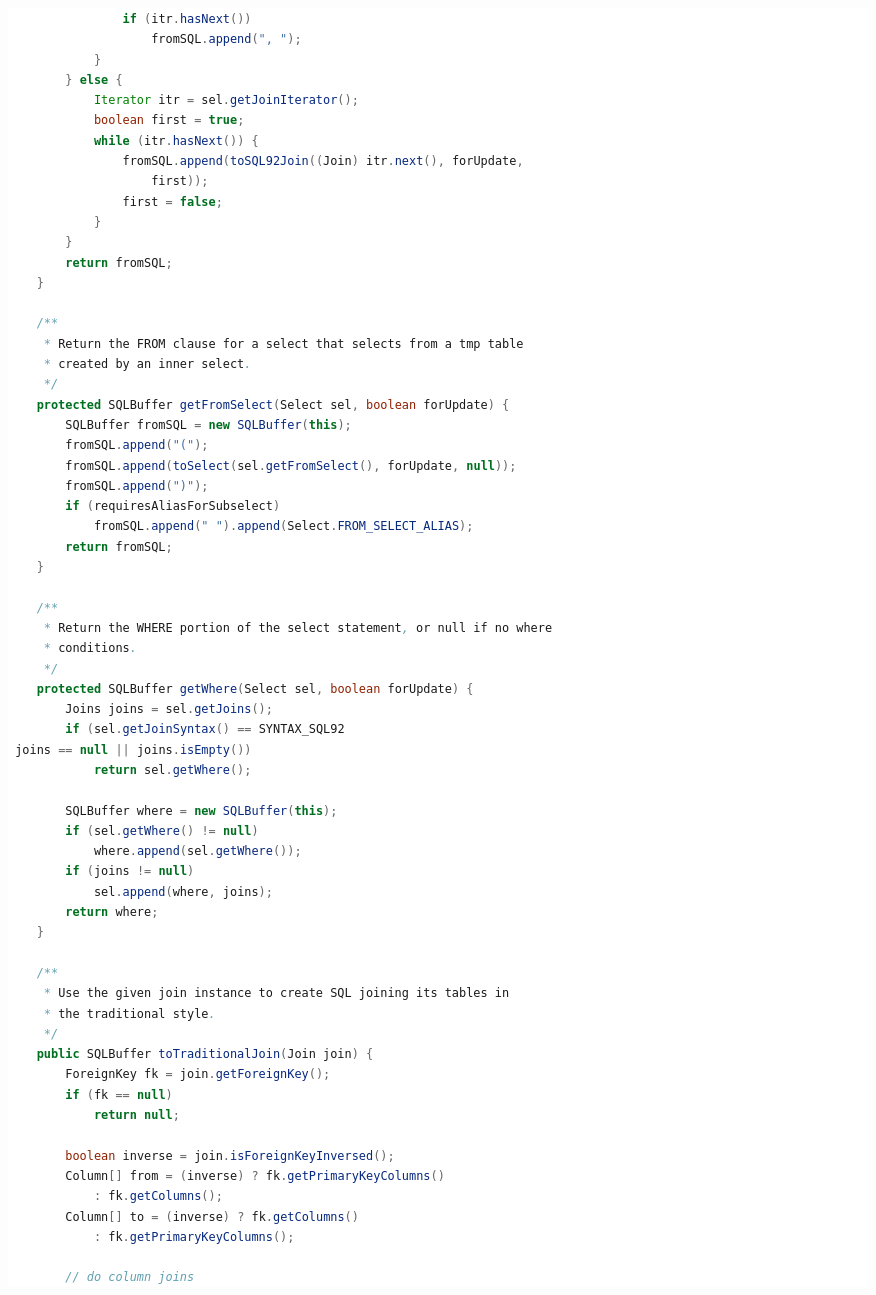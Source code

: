 ```java
                if (itr.hasNext())
                    fromSQL.append(", ");
            }
        } else {
            Iterator itr = sel.getJoinIterator();
            boolean first = true;
            while (itr.hasNext()) {
                fromSQL.append(toSQL92Join((Join) itr.next(), forUpdate,
                    first));
                first = false;
            }
        }
        return fromSQL;
    }

    /**
     * Return the FROM clause for a select that selects from a tmp table
     * created by an inner select.
     */
    protected SQLBuffer getFromSelect(Select sel, boolean forUpdate) {
        SQLBuffer fromSQL = new SQLBuffer(this);
        fromSQL.append("(");
        fromSQL.append(toSelect(sel.getFromSelect(), forUpdate, null));
        fromSQL.append(")");
        if (requiresAliasForSubselect)
            fromSQL.append(" ").append(Select.FROM_SELECT_ALIAS);
        return fromSQL;
    }

    /**
     * Return the WHERE portion of the select statement, or null if no where
     * conditions.
     */
    protected SQLBuffer getWhere(Select sel, boolean forUpdate) {
        Joins joins = sel.getJoins();
        if (sel.getJoinSyntax() == SYNTAX_SQL92
 joins == null || joins.isEmpty())
            return sel.getWhere();

        SQLBuffer where = new SQLBuffer(this);
        if (sel.getWhere() != null)
            where.append(sel.getWhere());
        if (joins != null)
            sel.append(where, joins);
        return where;
    }

    /**
     * Use the given join instance to create SQL joining its tables in
     * the traditional style.
     */
    public SQLBuffer toTraditionalJoin(Join join) {
        ForeignKey fk = join.getForeignKey();
        if (fk == null)
            return null;

        boolean inverse = join.isForeignKeyInversed();
        Column[] from = (inverse) ? fk.getPrimaryKeyColumns()
            : fk.getColumns();
        Column[] to = (inverse) ? fk.getColumns()
            : fk.getPrimaryKeyColumns();

        // do column joins
```